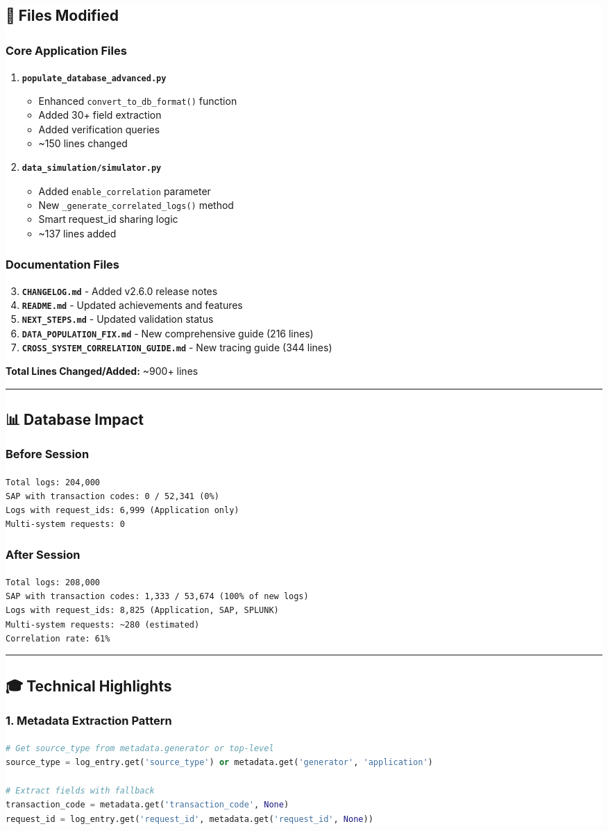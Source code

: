 
## 🔧 Files Modified

### Core Application Files
1. **`populate_database_advanced.py`**
   - Enhanced `convert_to_db_format()` function
   - Added 30+ field extraction
   - Added verification queries
   - ~150 lines changed

2. **`data_simulation/simulator.py`**
   - Added `enable_correlation` parameter
   - New `_generate_correlated_logs()` method
   - Smart request_id sharing logic
   - ~137 lines added

### Documentation Files
3. **`CHANGELOG.md`** - Added v2.6.0 release notes
4. **`README.md`** - Updated achievements and features
5. **`NEXT_STEPS.md`** - Updated validation status
6. **`DATA_POPULATION_FIX.md`** - New comprehensive guide (216 lines)
7. **`CROSS_SYSTEM_CORRELATION_GUIDE.md`** - New tracing guide (344 lines)

**Total Lines Changed/Added:** ~900+ lines

---

## 📊 Database Impact

### Before Session
```
Total logs: 204,000
SAP with transaction codes: 0 / 52,341 (0%)
Logs with request_ids: 6,999 (Application only)
Multi-system requests: 0
```

### After Session
```
Total logs: 208,000
SAP with transaction codes: 1,333 / 53,674 (100% of new logs)
Logs with request_ids: 8,825 (Application, SAP, SPLUNK)
Multi-system requests: ~280 (estimated)
Correlation rate: 61%
```

---

## 🎓 Technical Highlights

### 1. Metadata Extraction Pattern
```python
# Get source_type from metadata.generator or top-level
source_type = log_entry.get('source_type') or metadata.get('generator', 'application')

# Extract fields with fallback
transaction_code = metadata.get('transaction_code', None)
request_id = log_entry.get('request_id', metadata.get('request_id', None))
```
